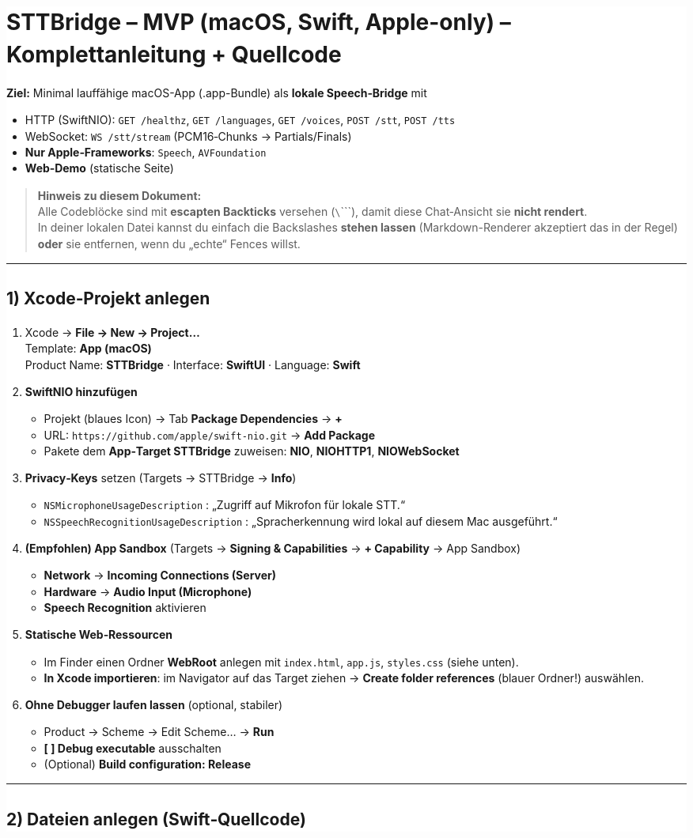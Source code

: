 
# STTBridge – MVP (macOS, Swift, Apple-only) – **Komplettanleitung + Quellcode**

**Ziel:** Minimal lauffähige macOS-App (.app-Bundle) als **lokale Speech‑Bridge** mit
- HTTP (SwiftNIO): `GET /healthz`, `GET /languages`, `GET /voices`, `POST /stt`, `POST /tts`
- WebSocket: `WS /stt/stream` (PCM16‑Chunks → Partials/Finals)
- **Nur Apple‑Frameworks**: `Speech`, `AVFoundation`
- **Web‑Demo** (statische Seite)

> **Hinweis zu diesem Dokument:**  
> Alle Codeblöcke sind mit **escapten Backticks** versehen (`\`\`\``), damit diese Chat‑Ansicht sie **nicht rendert**.  
> In deiner lokalen Datei kannst du einfach die Backslashes **stehen lassen** (Markdown-Renderer akzeptiert das in der Regel) **oder** sie entfernen, wenn du „echte“ Fences willst.

---

## 1) Xcode‑Projekt anlegen

1. Xcode → **File → New → Project…**  
   Template: **App (macOS)**  
   Product Name: **STTBridge** · Interface: **SwiftUI** · Language: **Swift**

2. **SwiftNIO hinzufügen**  
   - Projekt (blaues Icon) → Tab **Package Dependencies** → **+**
   - URL: `https://github.com/apple/swift-nio.git` → **Add Package**
   - Pakete dem **App‑Target STTBridge** zuweisen: **NIO**, **NIOHTTP1**, **NIOWebSocket**

3. **Privacy‑Keys** setzen (Targets → STTBridge → **Info**)  
   - `NSMicrophoneUsageDescription` : „Zugriff auf Mikrofon für lokale STT.“  
   - `NSSpeechRecognitionUsageDescription` : „Spracherkennung wird lokal auf diesem Mac ausgeführt.“

4. **(Empfohlen) App Sandbox** (Targets → **Signing & Capabilities** → **+ Capability** → App Sandbox)  
   - **Network** → **Incoming Connections (Server)**  
   - **Hardware** → **Audio Input (Microphone)**  
   - **Speech Recognition** aktivieren

5. **Statische Web‑Ressourcen**  
   - Im Finder einen Ordner **WebRoot** anlegen mit `index.html`, `app.js`, `styles.css` (siehe unten).  
   - **In Xcode importieren**: im Navigator auf das Target ziehen →
     **Create folder references** (blauer Ordner!) auswählen.

6. **Ohne Debugger laufen lassen** (optional, stabiler)  
   - Product → Scheme → Edit Scheme… → **Run**  
   - **[ ] Debug executable** ausschalten  
   - (Optional) **Build configuration: Release**

---

## 2) Dateien anlegen (Swift‑Quellcode)

